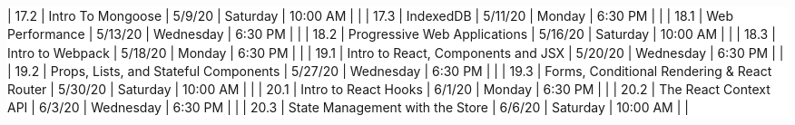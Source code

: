| 17.2 | Intro To Mongoose                           | 5/9/20  | Saturday    | 10:00 AM   |                                                                                                                                                                                                                                                                                                                                                                                                                                     |
| 17.3 | IndexedDB                                   | 5/11/20 | Monday      | 6:30 PM    |                                                                                                                                                                                                                                                                                                                                                                                                                                     |
| 18.1 | Web Performance                             | 5/13/20 | Wednesday   | 6:30 PM    |                                                                                                                                                                                                                                                                                                                                                                                                                                     |
| 18.2 | Progressive Web Applications                | 5/16/20 | Saturday    | 10:00 AM   |                                                                                                                                                                                                                                                                                                                                                                                                                                     |
| 18.3 | Intro to Webpack                            | 5/18/20 | Monday      | 6:30 PM    |                                                                                                                                                                                                                                                                                                                                                                                                                                     |
| 19.1 | Intro to React, Components and JSX          | 5/20/20 | Wednesday   | 6:30 PM    |                                                                                                                                                                                                                                                                                                                                                                                                                                     |
| 19.2 | Props, Lists, and Stateful Components       | 5/27/20 | Wednesday   | 6:30 PM    |                                                                                                                                                                                                                                                                                                                                                                                                                                     |
| 19.3 | Forms, Conditional Rendering & React Router | 5/30/20 | Saturday    | 10:00 AM   |                                                                                                                                                                                                                                                                                                                                                                                                                                     |
| 20.1 | Intro to React Hooks                        | 6/1/20  | Monday      | 6:30 PM    |                                                                                                                                                                                                                                                                                                                                                                                                                                     |
| 20.2 | The React Context API                       | 6/3/20  | Wednesday   | 6:30 PM    |                                                                                                                                                                                                                                                                                                                                                                                                                                     |
| 20.3 | State Management with the Store             | 6/6/20  | Saturday    | 10:00 AM   |                                                                                                                                                                                                                                                                                                                                                                                                                                     |